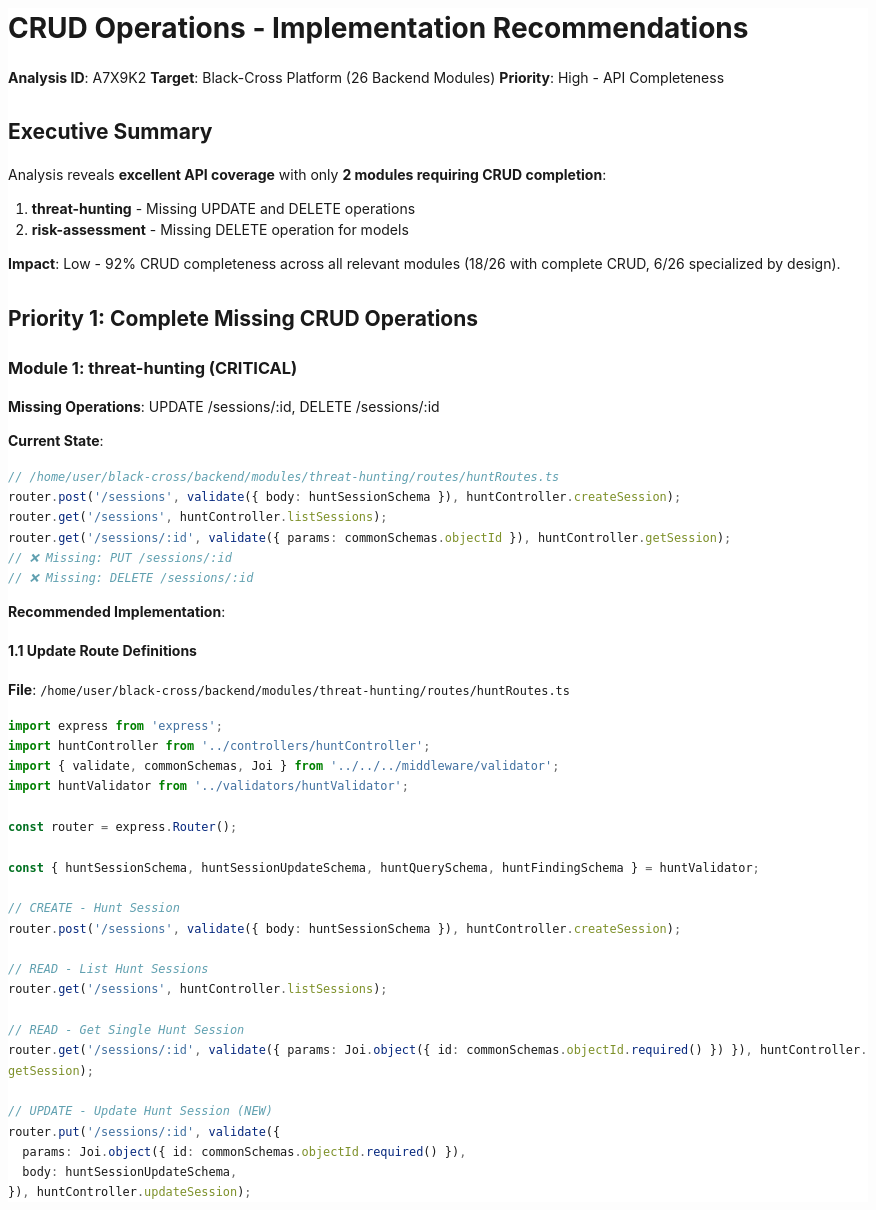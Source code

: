 # CRUD Operations - Implementation Recommendations
**Analysis ID**: A7X9K2
**Target**: Black-Cross Platform (26 Backend Modules)
**Priority**: High - API Completeness

## Executive Summary

Analysis reveals **excellent API coverage** with only **2 modules requiring CRUD completion**:
1. **threat-hunting** - Missing UPDATE and DELETE operations
2. **risk-assessment** - Missing DELETE operation for models

**Impact**: Low - 92% CRUD completeness across all relevant modules (18/26 with complete CRUD, 6/26 specialized by design).

## Priority 1: Complete Missing CRUD Operations

### Module 1: threat-hunting (CRITICAL)

**Missing Operations**: UPDATE /sessions/:id, DELETE /sessions/:id

**Current State**:
```typescript
// /home/user/black-cross/backend/modules/threat-hunting/routes/huntRoutes.ts
router.post('/sessions', validate({ body: huntSessionSchema }), huntController.createSession);
router.get('/sessions', huntController.listSessions);
router.get('/sessions/:id', validate({ params: commonSchemas.objectId }), huntController.getSession);
// ❌ Missing: PUT /sessions/:id
// ❌ Missing: DELETE /sessions/:id
```

**Recommended Implementation**:

#### 1.1 Update Route Definitions

**File**: `/home/user/black-cross/backend/modules/threat-hunting/routes/huntRoutes.ts`

```typescript
import express from 'express';
import huntController from '../controllers/huntController';
import { validate, commonSchemas, Joi } from '../../../middleware/validator';
import huntValidator from '../validators/huntValidator';

const router = express.Router();

const { huntSessionSchema, huntSessionUpdateSchema, huntQuerySchema, huntFindingSchema } = huntValidator;

// CREATE - Hunt Session
router.post('/sessions', validate({ body: huntSessionSchema }), huntController.createSession);

// READ - List Hunt Sessions
router.get('/sessions', huntController.listSessions);

// READ - Get Single Hunt Session
router.get('/sessions/:id', validate({ params: Joi.object({ id: commonSchemas.objectId.required() }) }), huntController.getSession);

// UPDATE - Update Hunt Session (NEW)
router.put('/sessions/:id', validate({
  params: Joi.object({ id: commonSchemas.objectId.required() }),
  body: huntSessionUpdateSchema,
}), huntController.updateSession);

```